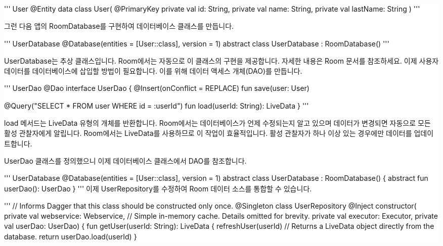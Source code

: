 '''
User
@Entity
data class User(
   @PrimaryKey private val id: String,
   private val name: String,
   private val lastName: String
)
'''

그런 다음 앱의 RoomDatabase를 구현하여 데이터베이스 클래스를 만듭니다.

'''
UserDatabase
@Database(entities = [User::class], version = 1)
    abstract class UserDatabase : RoomDatabase()
'''

UserDatabase는 추상 클래스입니다. Room에서는 자동으로 이 클래스의 구현을 제공합니다. 자세한 내용은 Room 문서를 참조하세요.
이제 사용자 데이터를 데이터베이스에 삽입할 방법이 필요합니다. 이를 위해 데이터 액세스 개체(DAO)를 만듭니다.

'''
UserDao
@Dao
interface UserDao {
   @Insert(onConflict = REPLACE)
   fun save(user: User)
 
   @Query("SELECT * FROM user WHERE id = :userId")
   fun load(userId: String): LiveData<User>
}
'''

load 메서드는 LiveData<User> 유형의 개체를 반환합니다. Room에서는 데이터베이스가 언제 수정되는지 알고 있으며 데이터가 변경되면 자동으로 모든 활성 관찰자에게 알립니다. Room에서는 LiveData를 사용하므로 이 작업이 효율적입니다. 활성 관찰자가 하나 이상 있는 경우에만 데이터를 업데이트합니다.

UserDao 클래스를 정의했으니 이제 데이터베이스 클래스에서 DAO를 참조합니다.

'''
UserDatabase
@Database(entities = [User::class], version = 1)
abstract class UserDatabase : RoomDatabase() {
   abstract fun userDao(): UserDao
}
'''
이제 UserRepository를 수정하여 Room 데이터 소스를 통합할 수 있습니다.

'''
// Informs Dagger that this class should be constructed only once.
@Singleton
class UserRepository @Inject constructor(
       private val webservice: Webservice,
       // Simple in-memory cache. Details omitted for brevity.
       private val executor: Executor,
       private val userDao: UserDao) {
       fun getUser(userId: String): LiveData<User> {
           refreshUser(userId)
           // Returns a LiveData object directly from the database.
           return userDao.load(userId)
       }
 